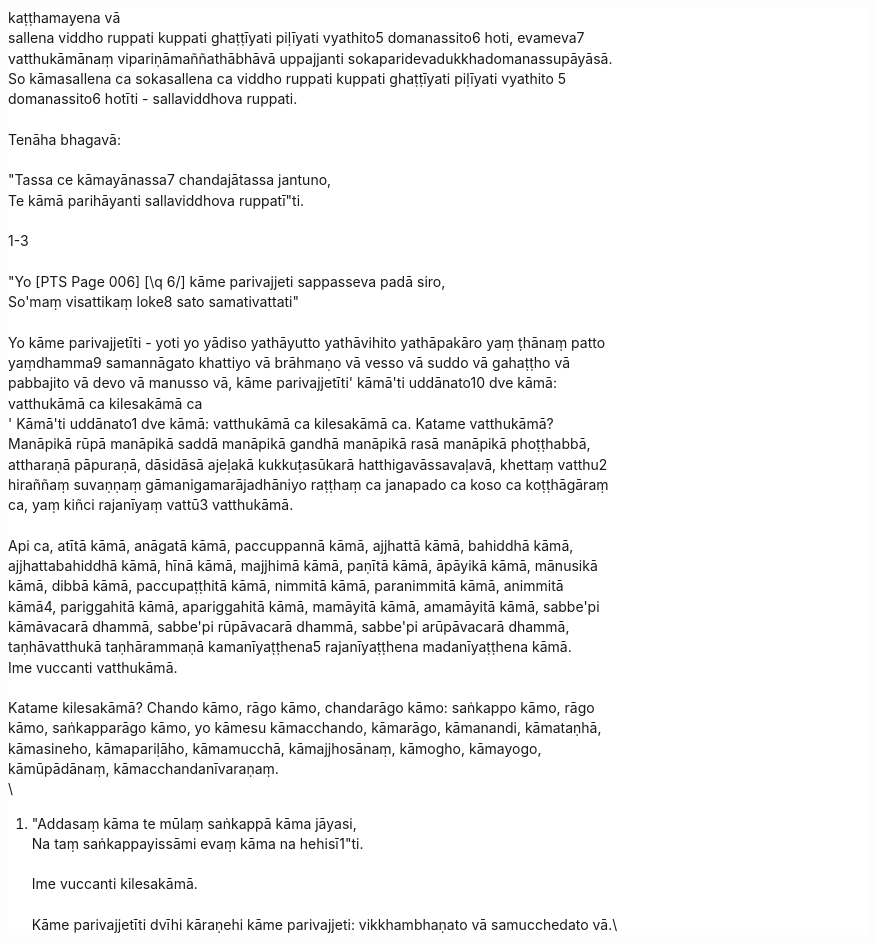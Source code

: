 kaṭṭhamayena vā\
sallena viddho ruppati kuppati ghaṭṭīyati piḷīyati vyathito5
domanassito6 hoti, evameva7\
vatthukāmānaṃ vipariṇāmaññathābhāvā uppajjanti
sokaparidevadukkhadomanassupāyāsā.\
So kāmasallena ca sokasallena ca viddho ruppati kuppati ghaṭṭīyati
piḷīyati vyathito 5\
domanassito6 hotīti - sallaviddhova ruppati.\
\
Tenāha bhagavā:\
\
\"Tassa ce kāmayānassa7 chandajātassa jantuno,\
Te kāmā parihāyanti sallaviddhova ruppatī\"ti.\
\
1-3\
\
\"Yo \[PTS Page 006\] \[\\q 6/\] kāme parivajjeti sappasseva padā siro,\
So\'maṃ visattikaṃ loke8 sato samativattati\"\
\
Yo kāme parivajjetīti - yoti yo yādiso yathāyutto yathāvihito
yathāpakāro yaṃ ṭhānaṃ patto\
yaṃdhamma9 samannāgato khattiyo vā brāhmaṇo vā vesso vā suddo vā
gahaṭṭho vā\
pabbajito vā devo vā manusso vā, kāme parivajjetīti\' kāmā\'ti
uddānato10 dve kāmā:\
vatthukāmā ca kilesakāmā ca\
\' Kāmā\'ti uddānato1 dve kāmā: vatthukāmā ca kilesakāmā ca. Katame
vatthukāmā?\
Manāpikā rūpā manāpikā saddā manāpikā gandhā manāpikā rasā manāpikā
phoṭṭhabbā,\
attharaṇā pāpuraṇā, dāsidāsā ajeḷakā kukkuṭasūkarā hatthigavāssavaḷavā,
khettaṃ vatthu2\
hiraññaṃ suvaṇṇaṃ gāmanigamarājadhāniyo raṭṭhaṃ ca janapado ca koso ca
koṭṭhāgāraṃ\
ca, yaṃ kiñci rajanīyaṃ vattū3 vatthukāmā.\
\
Api ca, atītā kāmā, anāgatā kāmā, paccuppannā kāmā, ajjhattā kāmā,
bahiddhā kāmā,\
ajjhattabahiddhā kāmā, hīnā kāmā, majjhimā kāmā, paṇītā kāmā, āpāyikā
kāmā, mānusikā\
kāmā, dibbā kāmā, paccupaṭṭhitā kāmā, nimmitā kāmā, paranimmitā kāmā,
animmitā\
kāmā4, pariggahitā kāmā, apariggahitā kāmā, mamāyitā kāmā, amamāyitā
kāmā, sabbe\'pi\
kāmāvacarā dhammā, sabbe\'pi rūpāvacarā dhammā, sabbe\'pi arūpāvacarā
dhammā,\
taṇhāvatthukā taṇhārammaṇā kamanīyaṭṭhena5 rajanīyaṭṭhena madanīyaṭṭhena
kāmā.\
Ime vuccanti vatthukāmā.\
\
Katame kilesakāmā? Chando kāmo, rāgo kāmo, chandarāgo kāmo: saṅkappo
kāmo, rāgo\
kāmo, saṅkapparāgo kāmo, yo kāmesu kāmacchando, kāmarāgo, kāmanandi,
kāmataṇhā,\
kāmasineho, kāmapariḷāho, kāmamucchā, kāmajjhosānaṃ, kāmogho, kāmayogo,\
kāmūpādānaṃ, kāmacchandanīvaraṇaṃ.\
\
1. \"Addasaṃ kāma te mūlaṃ saṅkappā kāma jāyasi,\
Na taṃ saṅkappayissāmi evaṃ kāma na hehisī1\"ti.\
\
Ime vuccanti kilesakāmā.\
\
Kāme parivajjetīti dvīhi kāraṇehi kāme parivajjeti: vikkhambhaṇato vā
samucchedato vā.\
